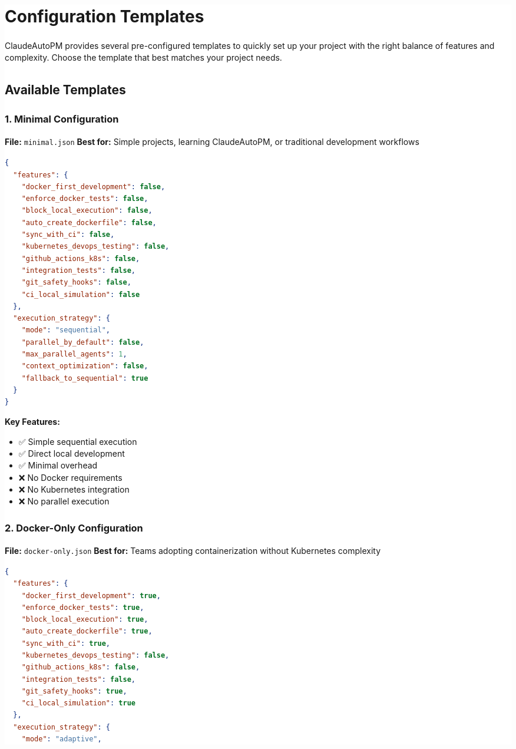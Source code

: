 # Configuration Templates

ClaudeAutoPM provides several pre-configured templates to quickly set up your project with the right balance of features and complexity. Choose the template that best matches your project needs.

## Available Templates

### 1. Minimal Configuration
**File:** `minimal.json`
**Best for:** Simple projects, learning ClaudeAutoPM, or traditional development workflows

```json
{
  "features": {
    "docker_first_development": false,
    "enforce_docker_tests": false,
    "block_local_execution": false,
    "auto_create_dockerfile": false,
    "sync_with_ci": false,
    "kubernetes_devops_testing": false,
    "github_actions_k8s": false,
    "integration_tests": false,
    "git_safety_hooks": false,
    "ci_local_simulation": false
  },
  "execution_strategy": {
    "mode": "sequential",
    "parallel_by_default": false,
    "max_parallel_agents": 1,
    "context_optimization": false,
    "fallback_to_sequential": true
  }
}
```

**Key Features:**
- ✅ Simple sequential execution
- ✅ Direct local development
- ✅ Minimal overhead
- ❌ No Docker requirements
- ❌ No Kubernetes integration
- ❌ No parallel execution

### 2. Docker-Only Configuration
**File:** `docker-only.json`
**Best for:** Teams adopting containerization without Kubernetes complexity

```json
{
  "features": {
    "docker_first_development": true,
    "enforce_docker_tests": true,
    "block_local_execution": true,
    "auto_create_dockerfile": true,
    "sync_with_ci": true,
    "kubernetes_devops_testing": false,
    "github_actions_k8s": false,
    "integration_tests": false,
    "git_safety_hooks": true,
    "ci_local_simulation": true
  },
  "execution_strategy": {
    "mode": "adaptive",
```